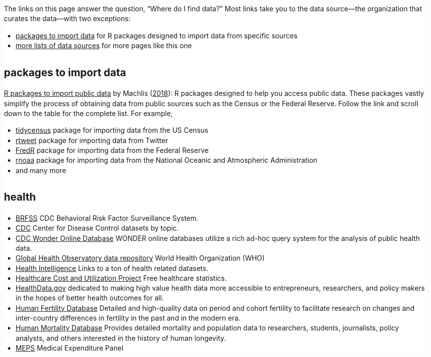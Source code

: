 The links on this page answer the question, “Where do I find data?” Most
links take you to the data source—the organization that curates the
data—with two exceptions:

  - [packages to import data](#packages-to-import-data) for R packages
    designed to import data from specific sources  
  - [more lists of data sources](#more-lists-of-data-sources) for more
    pages like this one

## packages to import data

[R packages to import public data](http://bit.ly/RDataPkgs) by Machlis
([2018](#ref-Machlis:2018)): R packages designed to help you access
public data. These packages vastly simplify the process of obtaining
data from public sources such as the Census or the Federal Reserve.
Follow the link and scroll down to the table for the complete list. For
example,

  - [tidycensus](https://walkerke.github.io/tidycensus/articles/basic-usage.html)
    package for importing data from the US
    Census  
  - [rtweet](https://cran.r-project.org/web/packages/rtweet/vignettes/intro.html)
    package for importing data from Twitter  
  - [FredR](https://github.com/jcizel/FredR) package for importing data
    from the Federal Reserve  
  - [rnoaa](https://ropensci.org/tutorials/rnoaa_tutorial/) package for
    importing data from the National Oceanic and Atmospheric
    Administration  
  - and many
    more

## health

  - [BRFSS](https://chronicdata.cdc.gov/browse?category=Behavioral+Risk+Factors)
    CDC Behavioral Risk Factor Surveillance System.  
  - [CDC](https://www.cdc.gov/datastatistics/index.html) Center for
    Disease Control datasets by topic.  
  - [CDC Wonder Online Database](https://wonder.cdc.gov/) WONDER online
    databases utilize a rich ad-hoc query system for the analysis of
    public health data.
  - [Global Health Observatory data
    repository](http://apps.who.int/gho/data/node.home) World Health
    Organization (WHO)  
  - [Health
    Intelligence](http://www.publichealthintelligence.org/content/resources/data-sources)
    Links to a ton of health related datasets.
  - [Healthcare Cost and Utilization Project](https://hcupnet.ahrq.gov/)
    Free healthcare statistics.
  - [HealthData.gov](https://www.healthdata.gov/) dedicated to making
    high value health data more accessible to entrepreneurs,
    researchers, and policy makers in the hopes of better health
    outcomes for all.
  - [Human Fertility
    Database](http://www.humanfertility.org/cgi-bin/main.php) Detailed
    and high-quality data on period and cohort fertility to facilitate
    research on changes and inter-country differences in fertility in
    the past and in the modern era.
  - [Human Mortality Database](http://www.mortality.org/) Provides
    detailed mortality and population data to researchers, students,
    journalists, policy analysts, and others interested in the history
    of human
    longevity.
  - [MEPS](https://meps.ahrq.gov/mepsweb/data_stats/download_data_files.jsp)
    Medical Expenditure Panel